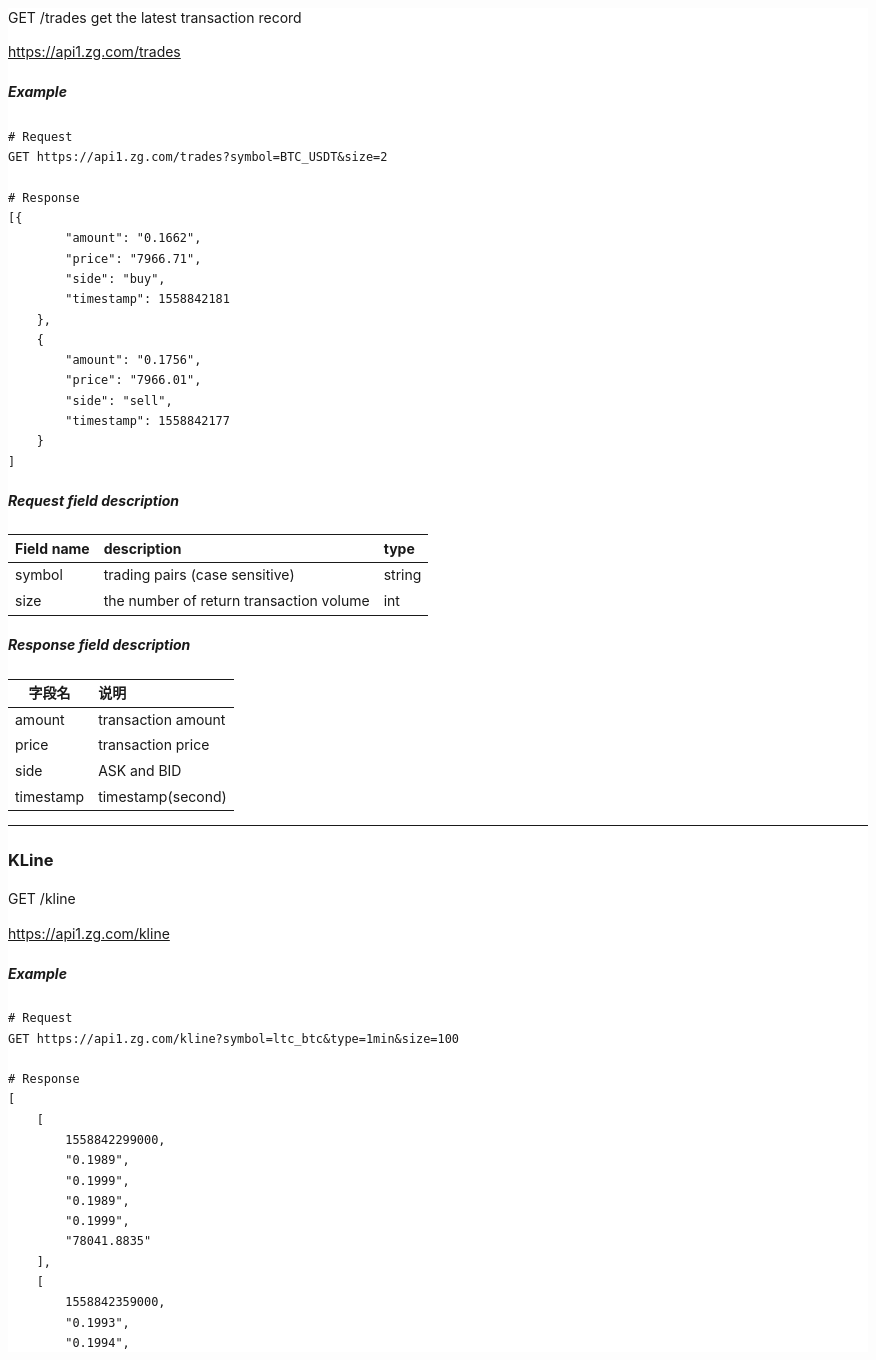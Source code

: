GET /trades  get the latest transaction record

https://api1.zg.com/trades

##### Example

```
# Request
GET https://api1.zg.com/trades?symbol=BTC_USDT&size=2

# Response
[{
		"amount": "0.1662",
		"price": "7966.71",
		"side": "buy",
		"timestamp": 1558842181
	},
	{
		"amount": "0.1756",
		"price": "7966.01",
		"side": "sell",
		"timestamp": 1558842177
	}
]
```

##### Request field description
Field name| description  | type
-| :- | :-
symbol | trading pairs (case sensitive)  | string
size | the number of return transaction volume| int

##### Response field description

字段名| 说明 
-| :- 
amount | transaction amount
price  | transaction price
side   | ASK and BID
timestamp | timestamp(second)
--------------------- 

### KLine

GET /kline

https://api1.zg.com/kline

##### Example
```
# Request 
GET https://api1.zg.com/kline?symbol=ltc_btc&type=1min&size=100

# Response
[
	[
		1558842299000,
		"0.1989",
		"0.1999",
		"0.1989",
		"0.1999",
		"78041.8835"
	],
	[
		1558842359000,
		"0.1993",
		"0.1994",
```